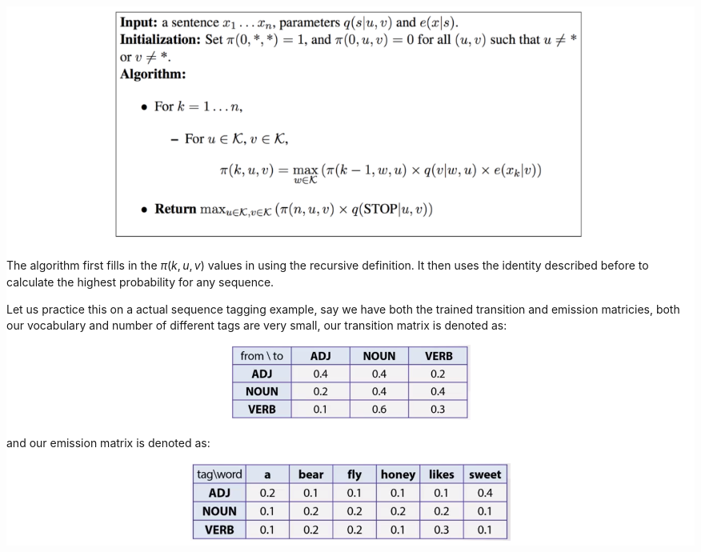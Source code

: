 <div style="text-align: center"><img src="/assets/viterbi.png" width="600" /></div>

The algorithm first fills in the $\pi (k,u,v)$ values in using the recursive definition. It then uses the identity described before to calculate the highest probability for any sequence.

Let us practice this on a actual sequence tagging example, say we have both the trained transition and emission matricies, both our vocabulary and number of different tags are very small, our transition matrix is denoted as:

<div style="text-align: center"><img src="/assets/DeepinScreenshot_select-area_20180926134150.png" width="300" /></div>

and our emission matrix is denoted as:

<div style="text-align: center"><img src="/assets/DeepinScreenshot_select-area_20180926134207.png" width="400" /></div>
